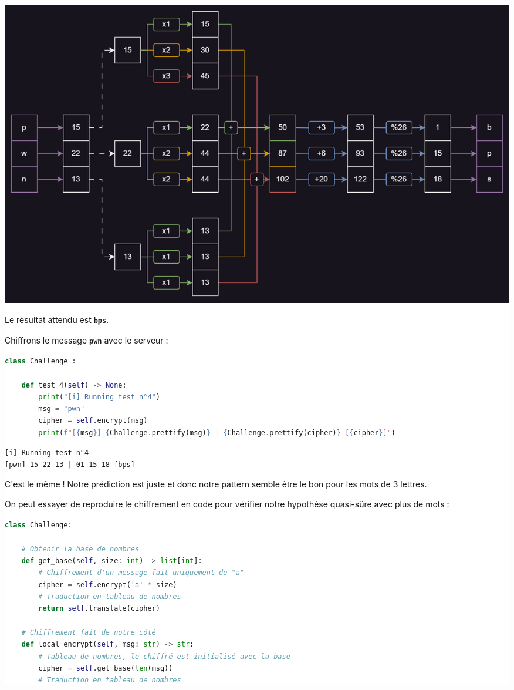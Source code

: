 ![Possible pattern du chiffrement](./images/test_pwn.png)

Le résultat attendu est **`bps`**.

Chiffrons le message **`pwn`** avec le serveur :

```python
class Challenge :

	def test_4(self) -> None:
		print("[i] Running test n°4")
		msg = "pwn"
		cipher = self.encrypt(msg)
		print(f"[{msg}] {Challenge.prettify(msg)} | {Challenge.prettify(cipher)} [{cipher}]")
```

```
[i] Running test n°4
[pwn] 15 22 13 | 01 15 18 [bps]
```

C'est le même ! Notre prédiction est juste et donc notre pattern semble être le bon pour les mots de 3 lettres.

On peut essayer de reproduire le chiffrement en code pour vérifier notre hypothèse quasi-sûre avec plus de mots :

```python
class Challenge:

	# Obtenir la base de nombres
	def get_base(self, size: int) -> list[int]:
		# Chiffrement d'un message fait uniquement de "a"
		cipher = self.encrypt('a' * size)
		# Traduction en tableau de nombres
		return self.translate(cipher)

	# Chiffrement fait de notre côté
	def local_encrypt(self, msg: str) -> str:
		# Tableau de nombres, le chiffré est initialisé avec la base
		cipher = self.get_base(len(msg))
		# Traduction en tableau de nombres
```